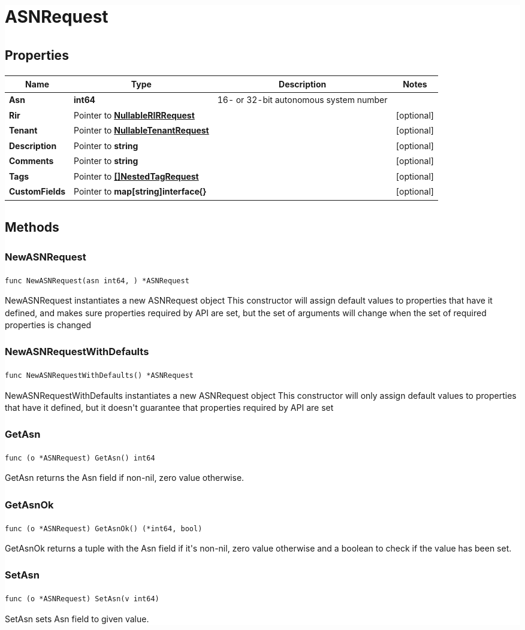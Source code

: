 # ASNRequest

## Properties

Name | Type | Description | Notes
------------ | ------------- | ------------- | -------------
**Asn** | **int64** | 16- or 32-bit autonomous system number | 
**Rir** | Pointer to [**NullableRIRRequest**](RIRRequest.md) |  | [optional] 
**Tenant** | Pointer to [**NullableTenantRequest**](TenantRequest.md) |  | [optional] 
**Description** | Pointer to **string** |  | [optional] 
**Comments** | Pointer to **string** |  | [optional] 
**Tags** | Pointer to [**[]NestedTagRequest**](NestedTagRequest.md) |  | [optional] 
**CustomFields** | Pointer to **map[string]interface{}** |  | [optional] 

## Methods

### NewASNRequest

`func NewASNRequest(asn int64, ) *ASNRequest`

NewASNRequest instantiates a new ASNRequest object
This constructor will assign default values to properties that have it defined,
and makes sure properties required by API are set, but the set of arguments
will change when the set of required properties is changed

### NewASNRequestWithDefaults

`func NewASNRequestWithDefaults() *ASNRequest`

NewASNRequestWithDefaults instantiates a new ASNRequest object
This constructor will only assign default values to properties that have it defined,
but it doesn't guarantee that properties required by API are set

### GetAsn

`func (o *ASNRequest) GetAsn() int64`

GetAsn returns the Asn field if non-nil, zero value otherwise.

### GetAsnOk

`func (o *ASNRequest) GetAsnOk() (*int64, bool)`

GetAsnOk returns a tuple with the Asn field if it's non-nil, zero value otherwise
and a boolean to check if the value has been set.

### SetAsn

`func (o *ASNRequest) SetAsn(v int64)`

SetAsn sets Asn field to given value.
